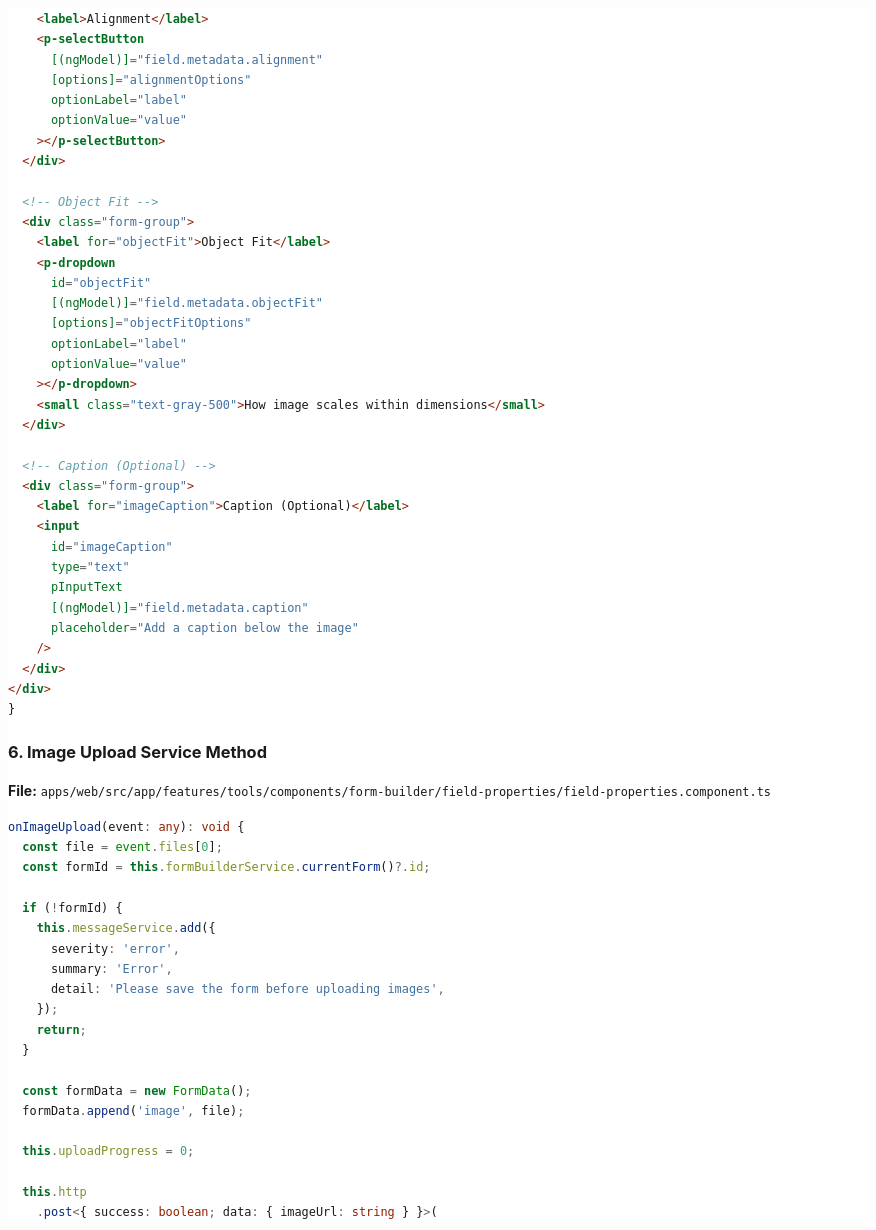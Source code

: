 ```html
    <label>Alignment</label>
    <p-selectButton
      [(ngModel)]="field.metadata.alignment"
      [options]="alignmentOptions"
      optionLabel="label"
      optionValue="value"
    ></p-selectButton>
  </div>

  <!-- Object Fit -->
  <div class="form-group">
    <label for="objectFit">Object Fit</label>
    <p-dropdown
      id="objectFit"
      [(ngModel)]="field.metadata.objectFit"
      [options]="objectFitOptions"
      optionLabel="label"
      optionValue="value"
    ></p-dropdown>
    <small class="text-gray-500">How image scales within dimensions</small>
  </div>

  <!-- Caption (Optional) -->
  <div class="form-group">
    <label for="imageCaption">Caption (Optional)</label>
    <input
      id="imageCaption"
      type="text"
      pInputText
      [(ngModel)]="field.metadata.caption"
      placeholder="Add a caption below the image"
    />
  </div>
</div>
}
```

### 6. Image Upload Service Method

**File:**
`apps/web/src/app/features/tools/components/form-builder/field-properties/field-properties.component.ts`

```typescript
onImageUpload(event: any): void {
  const file = event.files[0];
  const formId = this.formBuilderService.currentForm()?.id;

  if (!formId) {
    this.messageService.add({
      severity: 'error',
      summary: 'Error',
      detail: 'Please save the form before uploading images',
    });
    return;
  }

  const formData = new FormData();
  formData.append('image', file);

  this.uploadProgress = 0;

  this.http
    .post<{ success: boolean; data: { imageUrl: string } }>(
```